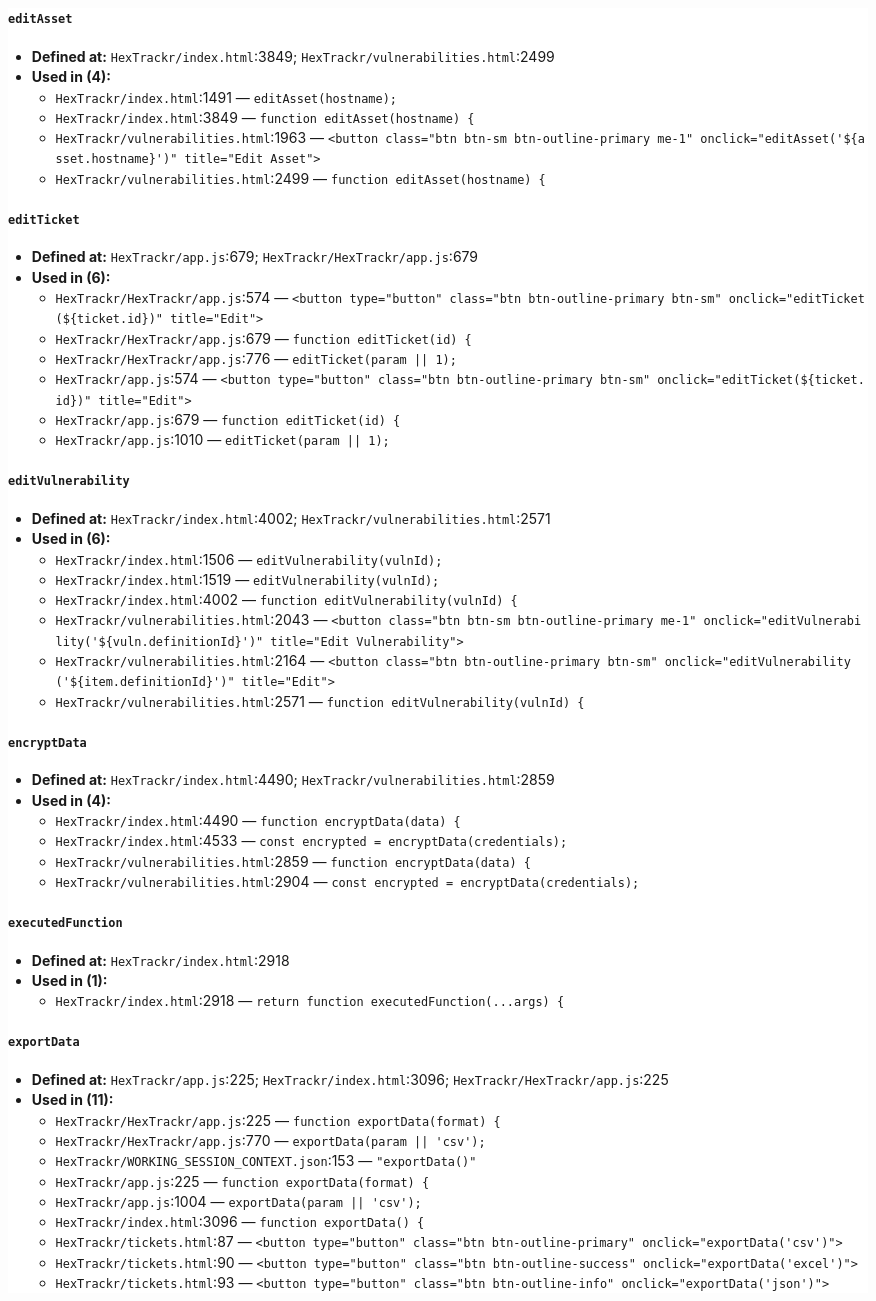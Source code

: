 #### `editAsset`
- **Defined at:** `HexTrackr/index.html`:3849; `HexTrackr/vulnerabilities.html`:2499
- **Used in (4):**
  - `HexTrackr/index.html`:1491 — `editAsset(hostname);`
  - `HexTrackr/index.html`:3849 — `function editAsset(hostname) {`
  - `HexTrackr/vulnerabilities.html`:1963 — `<button class="btn btn-sm btn-outline-primary me-1" onclick="editAsset('${asset.hostname}')" title="Edit Asset">`
  - `HexTrackr/vulnerabilities.html`:2499 — `function editAsset(hostname) {`

#### `editTicket`
- **Defined at:** `HexTrackr/app.js`:679; `HexTrackr/HexTrackr/app.js`:679
- **Used in (6):**
  - `HexTrackr/HexTrackr/app.js`:574 — `<button type="button" class="btn btn-outline-primary btn-sm" onclick="editTicket(${ticket.id})" title="Edit">`
  - `HexTrackr/HexTrackr/app.js`:679 — `function editTicket(id) {`
  - `HexTrackr/HexTrackr/app.js`:776 — `editTicket(param || 1);`
  - `HexTrackr/app.js`:574 — `<button type="button" class="btn btn-outline-primary btn-sm" onclick="editTicket(${ticket.id})" title="Edit">`
  - `HexTrackr/app.js`:679 — `function editTicket(id) {`
  - `HexTrackr/app.js`:1010 — `editTicket(param || 1);`

#### `editVulnerability`
- **Defined at:** `HexTrackr/index.html`:4002; `HexTrackr/vulnerabilities.html`:2571
- **Used in (6):**
  - `HexTrackr/index.html`:1506 — `editVulnerability(vulnId);`
  - `HexTrackr/index.html`:1519 — `editVulnerability(vulnId);`
  - `HexTrackr/index.html`:4002 — `function editVulnerability(vulnId) {`
  - `HexTrackr/vulnerabilities.html`:2043 — `<button class="btn btn-sm btn-outline-primary me-1" onclick="editVulnerability('${vuln.definitionId}')" title="Edit Vulnerability">`
  - `HexTrackr/vulnerabilities.html`:2164 — `<button class="btn btn-outline-primary btn-sm" onclick="editVulnerability('${item.definitionId}')" title="Edit">`
  - `HexTrackr/vulnerabilities.html`:2571 — `function editVulnerability(vulnId) {`

#### `encryptData`
- **Defined at:** `HexTrackr/index.html`:4490; `HexTrackr/vulnerabilities.html`:2859
- **Used in (4):**
  - `HexTrackr/index.html`:4490 — `function encryptData(data) {`
  - `HexTrackr/index.html`:4533 — `const encrypted = encryptData(credentials);`
  - `HexTrackr/vulnerabilities.html`:2859 — `function encryptData(data) {`
  - `HexTrackr/vulnerabilities.html`:2904 — `const encrypted = encryptData(credentials);`

#### `executedFunction`
- **Defined at:** `HexTrackr/index.html`:2918
- **Used in (1):**
  - `HexTrackr/index.html`:2918 — `return function executedFunction(...args) {`

#### `exportData`
- **Defined at:** `HexTrackr/app.js`:225; `HexTrackr/index.html`:3096; `HexTrackr/HexTrackr/app.js`:225
- **Used in (11):**
  - `HexTrackr/HexTrackr/app.js`:225 — `function exportData(format) {`
  - `HexTrackr/HexTrackr/app.js`:770 — `exportData(param || 'csv');`
  - `HexTrackr/WORKING_SESSION_CONTEXT.json`:153 — `"exportData()"`
  - `HexTrackr/app.js`:225 — `function exportData(format) {`
  - `HexTrackr/app.js`:1004 — `exportData(param || 'csv');`
  - `HexTrackr/index.html`:3096 — `function exportData() {`
  - `HexTrackr/tickets.html`:87 — `<button type="button" class="btn btn-outline-primary" onclick="exportData('csv')">`
  - `HexTrackr/tickets.html`:90 — `<button type="button" class="btn btn-outline-success" onclick="exportData('excel')">`
  - `HexTrackr/tickets.html`:93 — `<button type="button" class="btn btn-outline-info" onclick="exportData('json')">`